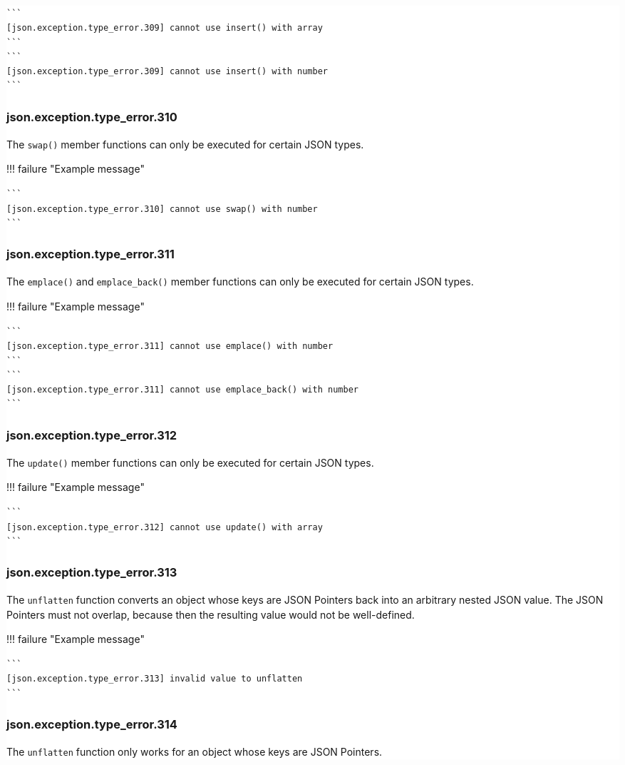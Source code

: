     ```
    [json.exception.type_error.309] cannot use insert() with array
    ```
    ```
    [json.exception.type_error.309] cannot use insert() with number
    ```

### json.exception.type_error.310

The `swap()` member functions can only be executed for certain JSON types.

!!! failure "Example message"

    ```
    [json.exception.type_error.310] cannot use swap() with number
    ```

### json.exception.type_error.311

The `emplace()` and `emplace_back()` member functions can only be executed for certain JSON types.

!!! failure "Example message"

    ```
    [json.exception.type_error.311] cannot use emplace() with number
    ```
    ```
    [json.exception.type_error.311] cannot use emplace_back() with number
    ```

### json.exception.type_error.312

The `update()` member functions can only be executed for certain JSON types.

!!! failure "Example message"

    ```
    [json.exception.type_error.312] cannot use update() with array
    ```

### json.exception.type_error.313

The `unflatten` function converts an object whose keys are JSON Pointers back into an arbitrary nested JSON value. The JSON Pointers must not overlap, because then the resulting value would not be well-defined.

!!! failure "Example message"

    ```
    [json.exception.type_error.313] invalid value to unflatten
    ```

### json.exception.type_error.314

The `unflatten` function only works for an object whose keys are JSON Pointers.
